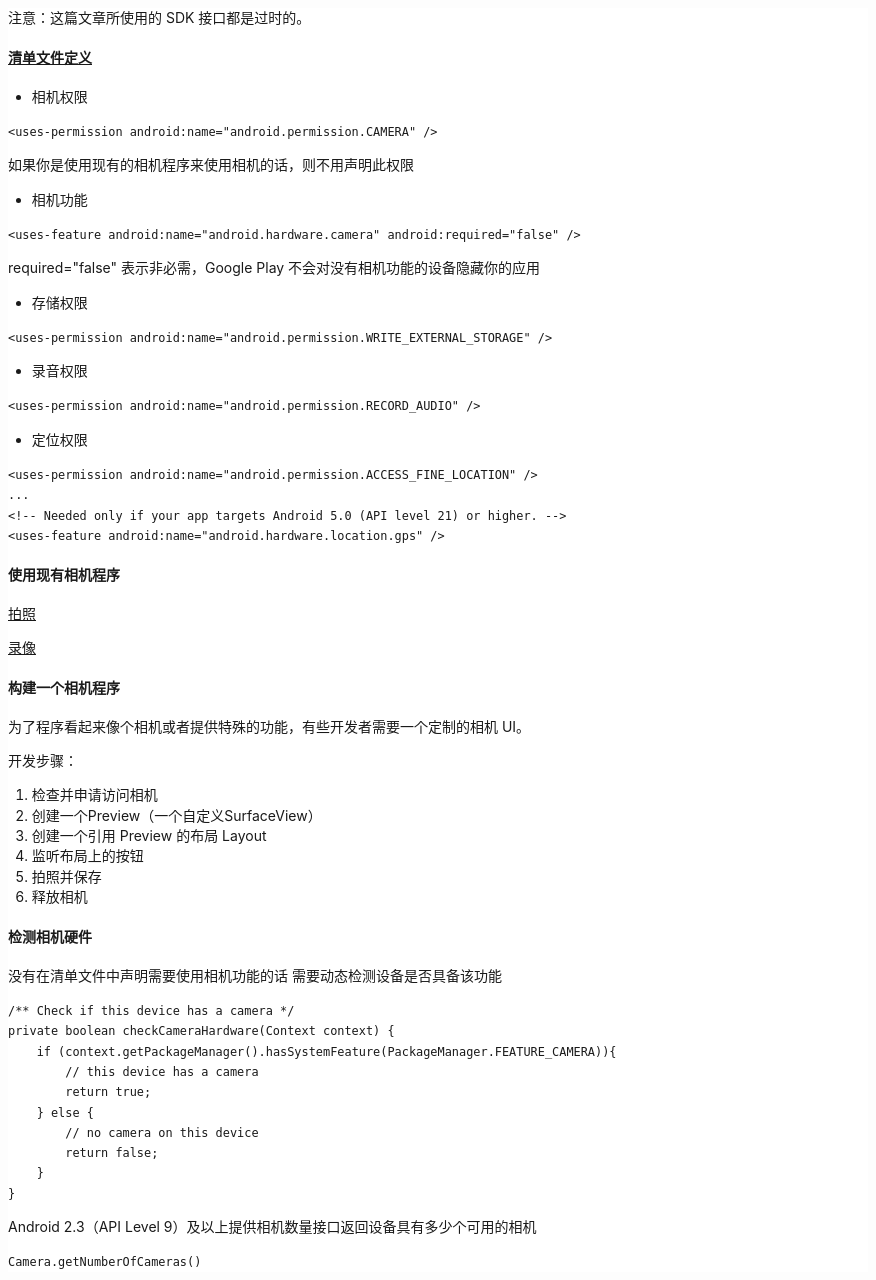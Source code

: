 注意：这篇文章所使用的 SDK 接口都是过时的。


#### [清单文件定义](https://developer.android.com/guide/topics/media/camera)
 - 相机权限
```
<uses-permission android:name="android.permission.CAMERA" />
```

如果你是使用现有的相机程序来使用相机的话，则不用声明此权限

 - 相机功能
```
<uses-feature android:name="android.hardware.camera" android:required="false" />
```
required="false" 表示非必需，Google Play 不会对没有相机功能的设备隐藏你的应用

 - 存储权限
```
<uses-permission android:name="android.permission.WRITE_EXTERNAL_STORAGE" />
```
 - 录音权限
```
<uses-permission android:name="android.permission.RECORD_AUDIO" />
```
- 定位权限
```
<uses-permission android:name="android.permission.ACCESS_FINE_LOCATION" />
...
<!-- Needed only if your app targets Android 5.0 (API level 21) or higher. -->
<uses-feature android:name="android.hardware.location.gps" />
```

#### 使用现有相机程序

[拍照](https://developer.android.com/training/camera/photobasics)

[录像](https://developer.android.com/training/camera/videobasics)

#### 构建一个相机程序

为了程序看起来像个相机或者提供特殊的功能，有些开发者需要一个定制的相机 UI。

开发步骤：
1. 检查并申请访问相机
2. 创建一个Preview（一个自定义SurfaceView）
3. 创建一个引用 Preview 的布局 Layout
4. 监听布局上的按钮
5. 拍照并保存
6. 释放相机
#### 检测相机硬件
没有在清单文件中声明需要使用相机功能的话
需要动态检测设备是否具备该功能
```
/** Check if this device has a camera */
private boolean checkCameraHardware(Context context) {
    if (context.getPackageManager().hasSystemFeature(PackageManager.FEATURE_CAMERA)){
        // this device has a camera
        return true;
    } else {
        // no camera on this device
        return false;
    }
}
```
Android 2.3（API Level 9）及以上提供相机数量接口返回设备具有多少个可用的相机
```
Camera.getNumberOfCameras()
```